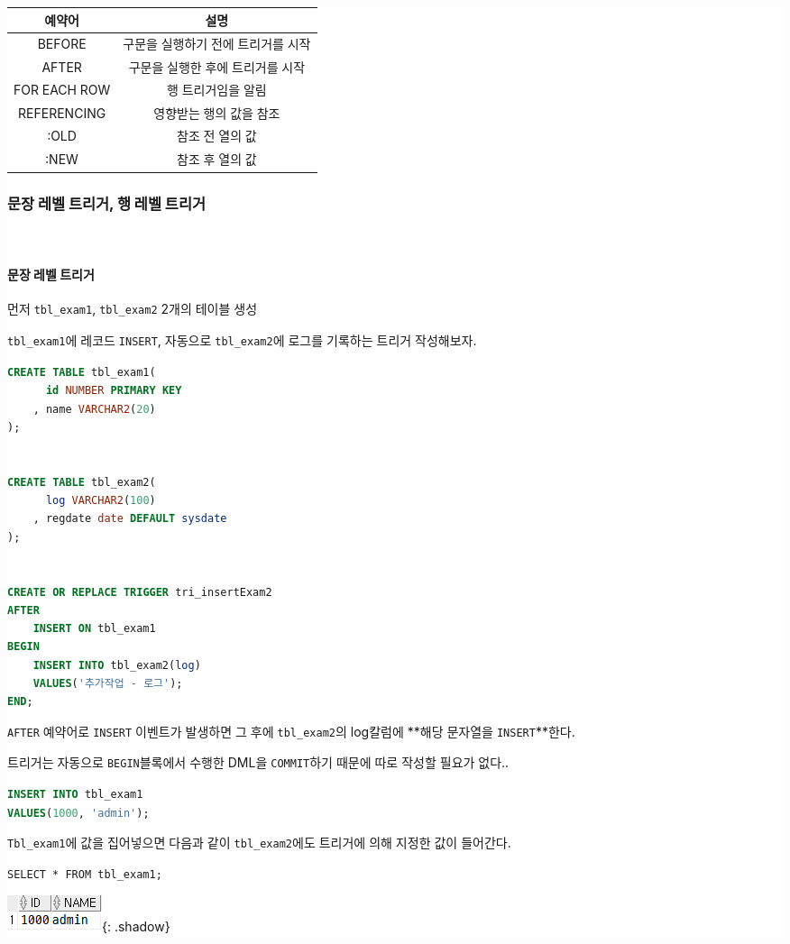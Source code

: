
**예약어**|**설명**
:-----:|:-----:
BEFORE |구문을 실행하기 전에 트리거를 시작 
AFTER |구문을 실행한 후에 트리거를 시작
FOR EACH ROW |행 트리거임을 알림
REFERENCING |영향받는 행의 값을 참조
:OLD |참조 전 열의 값
:NEW |참조 후 열의 값


### 문장 레벨 트리거, 행 레벨 트리거

 
#### 문장 레벨 트리거

먼저 `tbl_exam1`, `tbl_exam2` 2개의 테이블 생성  

`tbl_exam1`에 레코드 `INSERT`, 자동으로 `tbl_exam2`에 로그를 기록하는 트리거 작성해보자.  

```sql
CREATE TABLE tbl_exam1(
      id NUMBER PRIMARY KEY
    , name VARCHAR2(20)
);


CREATE TABLE tbl_exam2(
      log VARCHAR2(100)
    , regdate date DEFAULT sysdate
);


CREATE OR REPLACE TRIGGER tri_insertExam2
AFTER
    INSERT ON tbl_exam1
BEGIN
    INSERT INTO tbl_exam2(log)
    VALUES('추가작업 - 로그');
END;
```

`AFTER` 예약어로 `INSERT` 이벤트가 발생하면 그 후에 `tbl_exam2`의 log칼럼에 **해당 문자열을 `INSERT`**한다.  

트리거는 자동으로 `BEGIN`블록에서 수행한 DML을 `COMMIT`하기 때문에 따로 작성할 필요가 없다..  
```sql
INSERT INTO tbl_exam1
VALUES(1000, 'admin');
```
`Tbl_exam1`에 값을 집어넣으면 다음과 같이 `tbl_exam2`에도 트리거에 의해 지정한 값이 들어간다.  

`SELECT * FROM tbl_exam1;`  

![image4](/assets/DB/days16/image4.png){: .shadow}  
